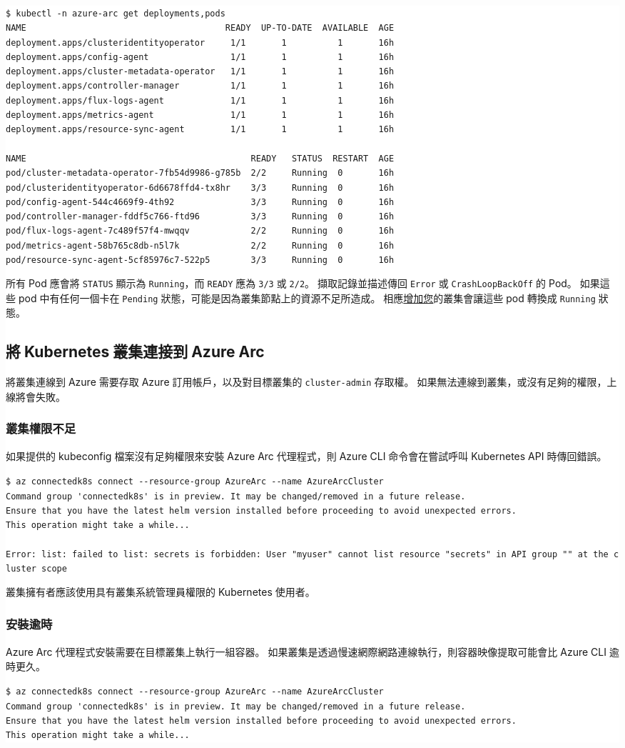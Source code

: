```console
$ kubectl -n azure-arc get deployments,pods
NAME                                       READY  UP-TO-DATE  AVAILABLE  AGE
deployment.apps/clusteridentityoperator     1/1       1          1       16h
deployment.apps/config-agent                1/1       1          1       16h
deployment.apps/cluster-metadata-operator   1/1       1          1       16h
deployment.apps/controller-manager          1/1       1          1       16h
deployment.apps/flux-logs-agent             1/1       1          1       16h
deployment.apps/metrics-agent               1/1       1          1       16h
deployment.apps/resource-sync-agent         1/1       1          1       16h

NAME                                            READY   STATUS  RESTART  AGE
pod/cluster-metadata-operator-7fb54d9986-g785b  2/2     Running  0       16h
pod/clusteridentityoperator-6d6678ffd4-tx8hr    3/3     Running  0       16h
pod/config-agent-544c4669f9-4th92               3/3     Running  0       16h
pod/controller-manager-fddf5c766-ftd96          3/3     Running  0       16h
pod/flux-logs-agent-7c489f57f4-mwqqv            2/2     Running  0       16h
pod/metrics-agent-58b765c8db-n5l7k              2/2     Running  0       16h
pod/resource-sync-agent-5cf85976c7-522p5        3/3     Running  0       16h
```

所有 Pod 應會將 `STATUS` 顯示為 `Running`，而 `READY` 應為 `3/3` 或 `2/2`。 擷取記錄並描述傳回 `Error` 或 `CrashLoopBackOff` 的 Pod。 如果這些 pod 中有任何一個卡在 `Pending` 狀態，可能是因為叢集節點上的資源不足所造成。 相應[增加您](https://kubernetes.io/docs/tasks/administer-cluster/)的叢集會讓這些 pod 轉換成 `Running` 狀態。

## <a name="connecting-kubernetes-clusters-to-azure-arc"></a>將 Kubernetes 叢集連接到 Azure Arc

將叢集連線到 Azure 需要存取 Azure 訂用帳戶，以及對目標叢集的 `cluster-admin` 存取權。 如果無法連線到叢集，或沒有足夠的權限，上線將會失敗。

### <a name="insufficient-cluster-permissions"></a>叢集權限不足

如果提供的 kubeconfig 檔案沒有足夠權限來安裝 Azure Arc 代理程式，則 Azure CLI 命令會在嘗試呼叫 Kubernetes API 時傳回錯誤。

```console
$ az connectedk8s connect --resource-group AzureArc --name AzureArcCluster
Command group 'connectedk8s' is in preview. It may be changed/removed in a future release.
Ensure that you have the latest helm version installed before proceeding to avoid unexpected errors.
This operation might take a while...

Error: list: failed to list: secrets is forbidden: User "myuser" cannot list resource "secrets" in API group "" at the cluster scope
```

叢集擁有者應該使用具有叢集系統管理員權限的 Kubernetes 使用者。

### <a name="installation-timeouts"></a>安裝逾時

Azure Arc 代理程式安裝需要在目標叢集上執行一組容器。 如果叢集是透過慢速網際網路連線執行，則容器映像提取可能會比 Azure CLI 逾時更久。

```console
$ az connectedk8s connect --resource-group AzureArc --name AzureArcCluster
Command group 'connectedk8s' is in preview. It may be changed/removed in a future release.
Ensure that you have the latest helm version installed before proceeding to avoid unexpected errors.
This operation might take a while...
```
